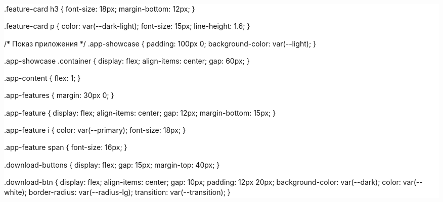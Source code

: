 .feature-card h3 {
    font-size: 18px;
    margin-bottom: 12px;
}

.feature-card p {
    color: var(--dark-light);
    font-size: 15px;
    line-height: 1.6;
}

/* Показ приложения */
.app-showcase {
    padding: 100px 0;
    background-color: var(--light);
}

.app-showcase .container {
    display: flex;
    align-items: center;
    gap: 60px;
}

.app-content {
    flex: 1;
}

.app-features {
    margin: 30px 0;
}

.app-feature {
    display: flex;
    align-items: center;
    gap: 12px;
    margin-bottom: 15px;
}

.app-feature i {
    color: var(--primary);
    font-size: 18px;
}

.app-feature span {
    font-size: 16px;
}

.download-buttons {
    display: flex;
    gap: 15px;
    margin-top: 40px;
}

.download-btn {
    display: flex;
    align-items: center;
    gap: 10px;
    padding: 12px 20px;
    background-color: var(--dark);
    color: var(--white);
    border-radius: var(--radius-lg);
    transition: var(--transition);
}
